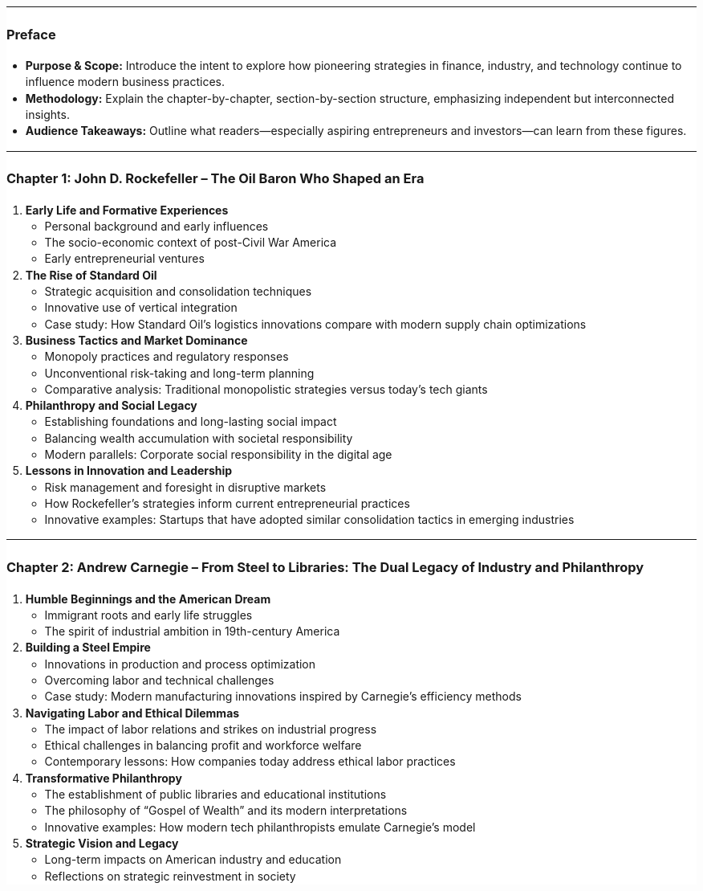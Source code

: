 ------

### **Preface**

- **Purpose & Scope:**
   Introduce the intent to explore how pioneering strategies in finance, industry, and technology continue to influence modern business practices.
- **Methodology:**
   Explain the chapter-by-chapter, section-by-section structure, emphasizing independent but interconnected insights.
- **Audience Takeaways:**
   Outline what readers—especially aspiring entrepreneurs and investors—can learn from these figures.

------

### **Chapter 1: John D. Rockefeller – The Oil Baron Who Shaped an Era**

1. **Early Life and Formative Experiences**
   - Personal background and early influences
   - The socio-economic context of post-Civil War America
   - Early entrepreneurial ventures
2. **The Rise of Standard Oil**
   - Strategic acquisition and consolidation techniques
   - Innovative use of vertical integration
   - Case study: How Standard Oil’s logistics innovations compare with modern supply chain optimizations
3. **Business Tactics and Market Dominance**
   - Monopoly practices and regulatory responses
   - Unconventional risk-taking and long-term planning
   - Comparative analysis: Traditional monopolistic strategies versus today’s tech giants
4. **Philanthropy and Social Legacy**
   - Establishing foundations and long-lasting social impact
   - Balancing wealth accumulation with societal responsibility
   - Modern parallels: Corporate social responsibility in the digital age
5. **Lessons in Innovation and Leadership**
   - Risk management and foresight in disruptive markets
   - How Rockefeller’s strategies inform current entrepreneurial practices
   - Innovative examples: Startups that have adopted similar consolidation tactics in emerging industries

------

### **Chapter 2: Andrew Carnegie – From Steel to Libraries: The Dual Legacy of Industry and Philanthropy**

1. **Humble Beginnings and the American Dream**
   - Immigrant roots and early life struggles
   - The spirit of industrial ambition in 19th-century America
2. **Building a Steel Empire**
   - Innovations in production and process optimization
   - Overcoming labor and technical challenges
   - Case study: Modern manufacturing innovations inspired by Carnegie’s efficiency methods
3. **Navigating Labor and Ethical Dilemmas**
   - The impact of labor relations and strikes on industrial progress
   - Ethical challenges in balancing profit and workforce welfare
   - Contemporary lessons: How companies today address ethical labor practices
4. **Transformative Philanthropy**
   - The establishment of public libraries and educational institutions
   - The philosophy of “Gospel of Wealth” and its modern interpretations
   - Innovative examples: How modern tech philanthropists emulate Carnegie’s model
5. **Strategic Vision and Legacy**
   - Long-term impacts on American industry and education
   - Reflections on strategic reinvestment in society